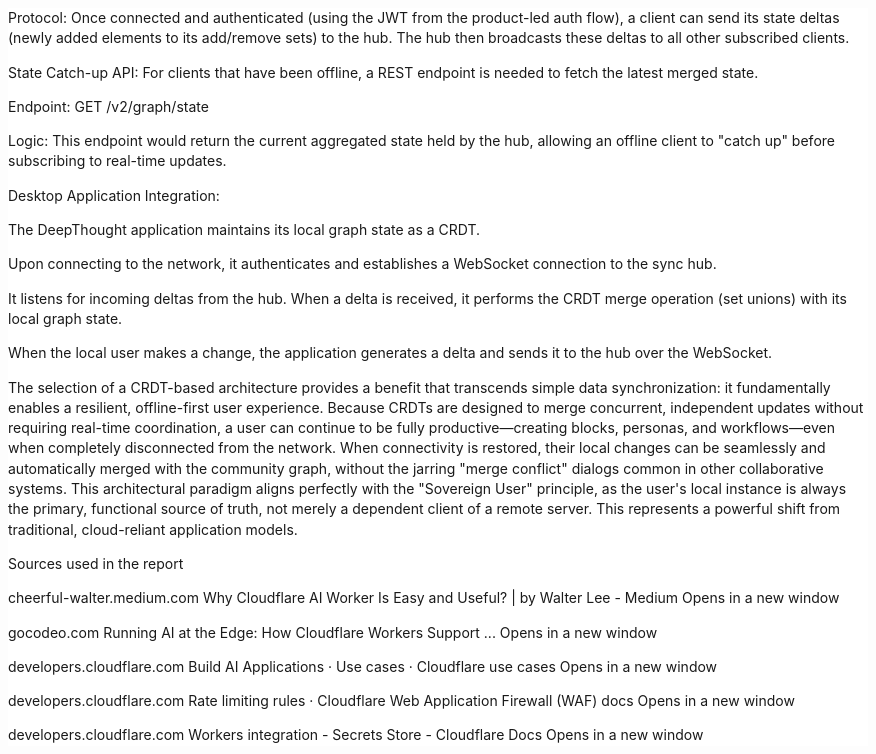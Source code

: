 Protocol: Once connected and authenticated (using the JWT from the product-led auth flow), a client can send its state deltas (newly added elements to its add/remove sets) to the hub. The hub then broadcasts these deltas to all other subscribed clients.

State Catch-up API: For clients that have been offline, a REST endpoint is needed to fetch the latest merged state.

Endpoint: GET /v2/graph/state

Logic: This endpoint would return the current aggregated state held by the hub, allowing an offline client to "catch up" before subscribing to real-time updates.

Desktop Application Integration:

The DeepThought application maintains its local graph state as a CRDT.

Upon connecting to the network, it authenticates and establishes a WebSocket connection to the sync hub.

It listens for incoming deltas from the hub. When a delta is received, it performs the CRDT merge operation (set unions) with its local graph state.

When the local user makes a change, the application generates a delta and sends it to the hub over the WebSocket.

The selection of a CRDT-based architecture provides a benefit that transcends simple data synchronization: it fundamentally enables a resilient, offline-first user experience. Because CRDTs are designed to merge concurrent, independent updates without requiring real-time coordination, a user can continue to be fully productive—creating blocks, personas, and workflows—even when completely disconnected from the network. When connectivity is restored, their local changes can be seamlessly and automatically merged with the community graph, without the jarring "merge conflict" dialogs common in other collaborative systems. This architectural paradigm aligns perfectly with the "Sovereign User" principle, as the user's local instance is always the primary, functional source of truth, not merely a dependent client of a remote server. This represents a powerful shift from traditional, cloud-reliant application models.   


Sources used in the report

cheerful-walter.medium.com
Why Cloudflare AI Worker Is Easy and Useful? | by Walter Lee - Medium
Opens in a new window

gocodeo.com
Running AI at the Edge: How Cloudflare Workers Support ...
Opens in a new window

developers.cloudflare.com
Build AI Applications · Use cases · Cloudflare use cases
Opens in a new window

developers.cloudflare.com
Rate limiting rules · Cloudflare Web Application Firewall (WAF) docs
Opens in a new window

developers.cloudflare.com
Workers integration - Secrets Store - Cloudflare Docs
Opens in a new window
